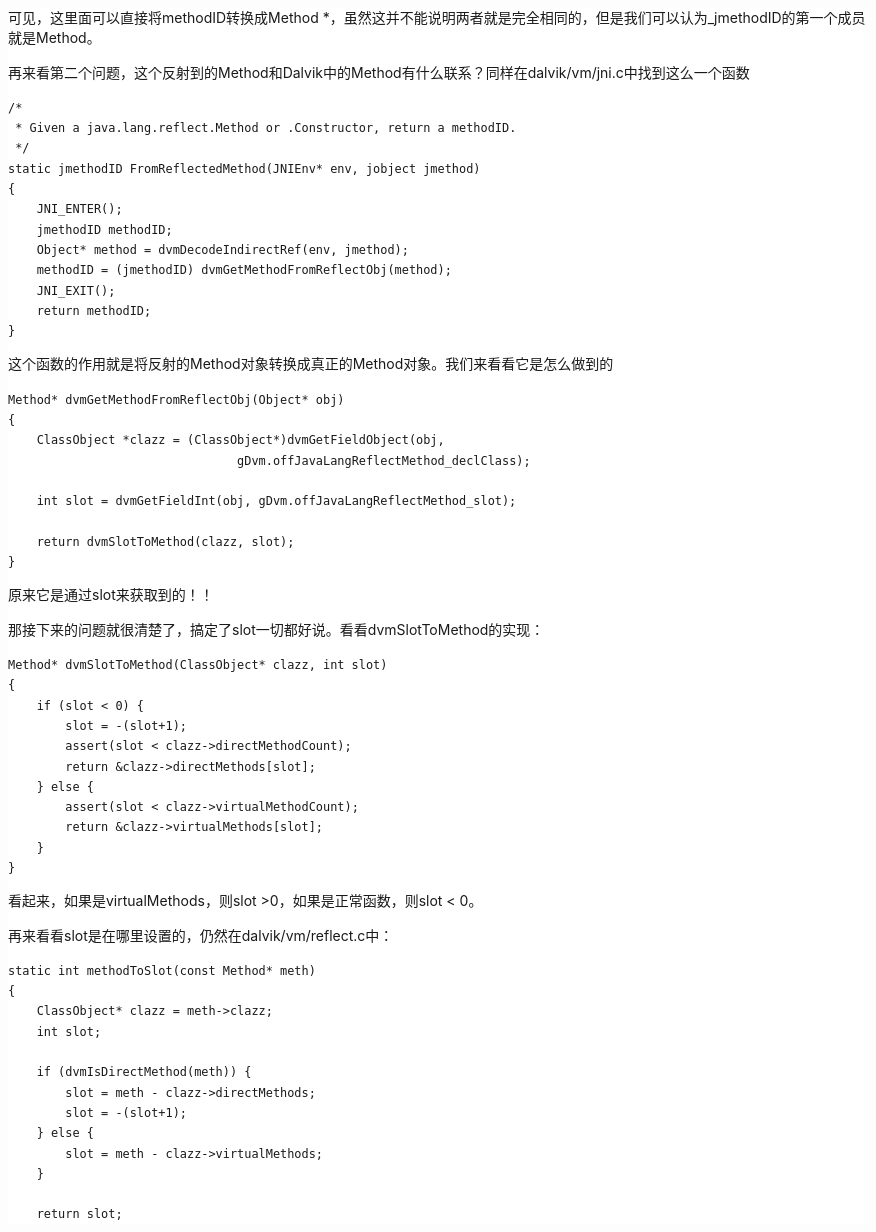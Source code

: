 可见，这里面可以直接将methodID转换成Method *，虽然这并不能说明两者就是完全相同的，但是我们可以认为_jmethodID的第一个成员就是Method。

再来看第二个问题，这个反射到的Method和Dalvik中的Method有什么联系？同样在dalvik/vm/jni.c中找到这么一个函数

```
/*
 * Given a java.lang.reflect.Method or .Constructor, return a methodID.
 */
static jmethodID FromReflectedMethod(JNIEnv* env, jobject jmethod)
{
    JNI_ENTER();
    jmethodID methodID;
    Object* method = dvmDecodeIndirectRef(env, jmethod);
    methodID = (jmethodID) dvmGetMethodFromReflectObj(method);
    JNI_EXIT();
    return methodID;
}
```


这个函数的作用就是将反射的Method对象转换成真正的Method对象。我们来看看它是怎么做到的

```
Method* dvmGetMethodFromReflectObj(Object* obj)
{
    ClassObject *clazz = (ClassObject*)dvmGetFieldObject(obj,
                                gDvm.offJavaLangReflectMethod_declClass);
    
    int slot = dvmGetFieldInt(obj, gDvm.offJavaLangReflectMethod_slot);

    return dvmSlotToMethod(clazz, slot);
}
```

原来它是通过slot来获取到的！！

那接下来的问题就很清楚了，搞定了slot一切都好说。看看dvmSlotToMethod的实现：

```
Method* dvmSlotToMethod(ClassObject* clazz, int slot)
{
    if (slot < 0) {
        slot = -(slot+1);
        assert(slot < clazz->directMethodCount);
        return &clazz->directMethods[slot];
    } else {
        assert(slot < clazz->virtualMethodCount);
        return &clazz->virtualMethods[slot];
    }
}
```

看起来，如果是virtualMethods，则slot >0，如果是正常函数，则slot < 0。

再来看看slot是在哪里设置的，仍然在dalvik/vm/reflect.c中：

```
static int methodToSlot(const Method* meth)
{
    ClassObject* clazz = meth->clazz;
    int slot;

    if (dvmIsDirectMethod(meth)) {
        slot = meth - clazz->directMethods;
        slot = -(slot+1);
    } else {
        slot = meth - clazz->virtualMethods;
    }

    return slot;
```